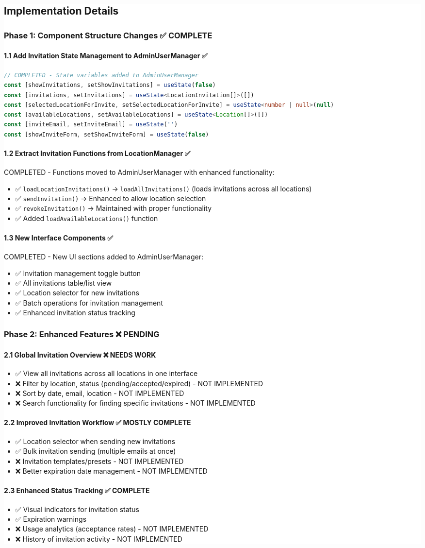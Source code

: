 
## Implementation Details

### Phase 1: Component Structure Changes ✅ COMPLETE

#### 1.1 Add Invitation State Management to AdminUserManager ✅
```typescript
// COMPLETED - State variables added to AdminUserManager
const [showInvitations, setShowInvitations] = useState(false)
const [invitations, setInvitations] = useState<LocationInvitation[]>([])
const [selectedLocationForInvite, setSelectedLocationForInvite] = useState<number | null>(null)
const [availableLocations, setAvailableLocations] = useState<Location[]>([])
const [inviteEmail, setInviteEmail] = useState('')
const [showInviteForm, setShowInviteForm] = useState(false)
```

#### 1.2 Extract Invitation Functions from LocationManager ✅
COMPLETED - Functions moved to AdminUserManager with enhanced functionality:
- ✅ `loadLocationInvitations()` → `loadAllInvitations()` (loads invitations across all locations)
- ✅ `sendInvitation()` → Enhanced to allow location selection
- ✅ `revokeInvitation()` → Maintained with proper functionality
- ✅ Added `loadAvailableLocations()` function

#### 1.3 New Interface Components ✅
COMPLETED - New UI sections added to AdminUserManager:
- ✅ Invitation management toggle button
- ✅ All invitations table/list view
- ✅ Location selector for new invitations
- ✅ Batch operations for invitation management
- ✅ Enhanced invitation status tracking

### Phase 2: Enhanced Features ❌ PENDING

#### 2.1 Global Invitation Overview ❌ NEEDS WORK
- ✅ View all invitations across all locations in one interface
- ❌ Filter by location, status (pending/accepted/expired) - NOT IMPLEMENTED
- ❌ Sort by date, email, location - NOT IMPLEMENTED  
- ❌ Search functionality for finding specific invitations - NOT IMPLEMENTED

#### 2.2 Improved Invitation Workflow ✅ MOSTLY COMPLETE
- ✅ Location selector when sending new invitations
- ✅ Bulk invitation sending (multiple emails at once)
- ❌ Invitation templates/presets - NOT IMPLEMENTED
- ❌ Better expiration date management - NOT IMPLEMENTED

#### 2.3 Enhanced Status Tracking ✅ COMPLETE
- ✅ Visual indicators for invitation status
- ✅ Expiration warnings
- ❌ Usage analytics (acceptance rates) - NOT IMPLEMENTED
- ❌ History of invitation activity - NOT IMPLEMENTED
